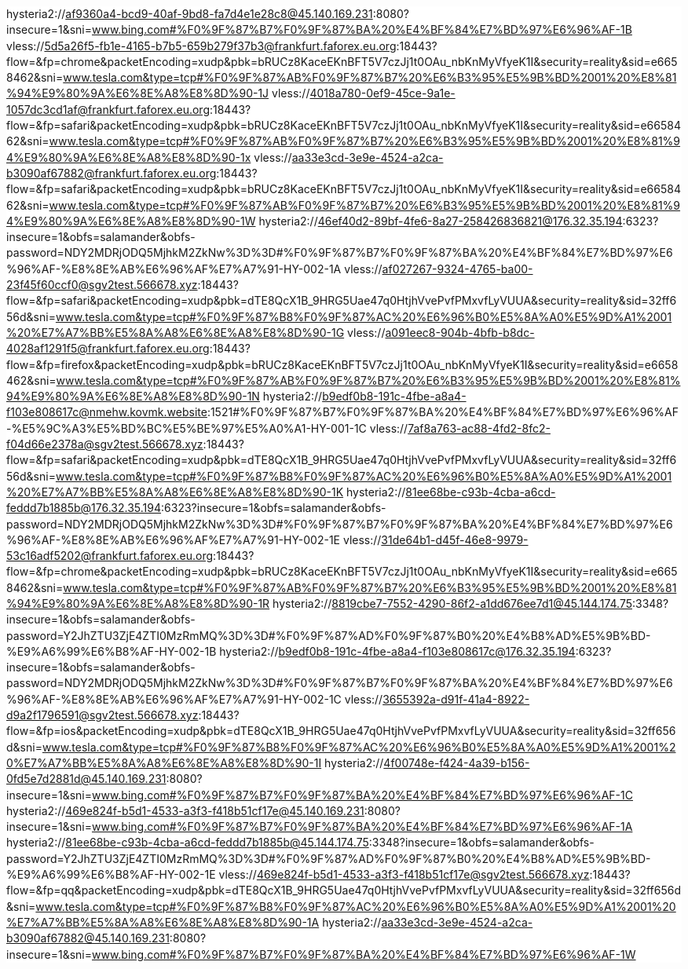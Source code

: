 hysteria2://af9360a4-bcd9-40af-9bd8-fa7d4e1e28c8@45.140.169.231:8080?insecure=1&sni=www.bing.com#%F0%9F%87%B7%F0%9F%87%BA%20%E4%BF%84%E7%BD%97%E6%96%AF-1B
vless://5d5a26f5-fb1e-4165-b7b5-659b279f37b3@frankfurt.faforex.eu.org:18443?flow=&fp=chrome&packetEncoding=xudp&pbk=bRUCz8KaceEKnBFT5V7czJj1t0OAu_nbKnMyVfyeK1I&security=reality&sid=e6658462&sni=www.tesla.com&type=tcp#%F0%9F%87%AB%F0%9F%87%B7%20%E6%B3%95%E5%9B%BD%2001%20%E8%81%94%E9%80%9A%E6%8E%A8%E8%8D%90-1J
vless://4018a780-0ef9-45ce-9a1e-1057dc3cd1af@frankfurt.faforex.eu.org:18443?flow=&fp=safari&packetEncoding=xudp&pbk=bRUCz8KaceEKnBFT5V7czJj1t0OAu_nbKnMyVfyeK1I&security=reality&sid=e6658462&sni=www.tesla.com&type=tcp#%F0%9F%87%AB%F0%9F%87%B7%20%E6%B3%95%E5%9B%BD%2001%20%E8%81%94%E9%80%9A%E6%8E%A8%E8%8D%90-1x
vless://aa33e3cd-3e9e-4524-a2ca-b3090af67882@frankfurt.faforex.eu.org:18443?flow=&fp=safari&packetEncoding=xudp&pbk=bRUCz8KaceEKnBFT5V7czJj1t0OAu_nbKnMyVfyeK1I&security=reality&sid=e6658462&sni=www.tesla.com&type=tcp#%F0%9F%87%AB%F0%9F%87%B7%20%E6%B3%95%E5%9B%BD%2001%20%E8%81%94%E9%80%9A%E6%8E%A8%E8%8D%90-1W
hysteria2://46ef40d2-89bf-4fe6-8a27-258426836821@176.32.35.194:6323?insecure=1&obfs=salamander&obfs-password=NDY2MDRjODQ5MjhkM2ZkNw%3D%3D#%F0%9F%87%B7%F0%9F%87%BA%20%E4%BF%84%E7%BD%97%E6%96%AF-%E8%8E%AB%E6%96%AF%E7%A7%91-HY-002-1A
vless://af027267-9324-4765-ba00-23f45f60ccf0@sgv2test.566678.xyz:18443?flow=&fp=safari&packetEncoding=xudp&pbk=dTE8QcX1B_9HRG5Uae47q0HtjhVvePvfPMxvfLyVUUA&security=reality&sid=32ff656d&sni=www.tesla.com&type=tcp#%F0%9F%87%B8%F0%9F%87%AC%20%E6%96%B0%E5%8A%A0%E5%9D%A1%2001%20%E7%A7%BB%E5%8A%A8%E6%8E%A8%E8%8D%90-1G
vless://a091eec8-904b-4bfb-b8dc-4028af1291f5@frankfurt.faforex.eu.org:18443?flow=&fp=firefox&packetEncoding=xudp&pbk=bRUCz8KaceEKnBFT5V7czJj1t0OAu_nbKnMyVfyeK1I&security=reality&sid=e6658462&sni=www.tesla.com&type=tcp#%F0%9F%87%AB%F0%9F%87%B7%20%E6%B3%95%E5%9B%BD%2001%20%E8%81%94%E9%80%9A%E6%8E%A8%E8%8D%90-1N
hysteria2://b9edf0b8-191c-4fbe-a8a4-f103e808617c@nmehw.kovmk.website:1521#%F0%9F%87%B7%F0%9F%87%BA%20%E4%BF%84%E7%BD%97%E6%96%AF-%E5%9C%A3%E5%BD%BC%E5%BE%97%E5%A0%A1-HY-001-1C
vless://7af8a763-ac88-4fd2-8fc2-f04d66e2378a@sgv2test.566678.xyz:18443?flow=&fp=safari&packetEncoding=xudp&pbk=dTE8QcX1B_9HRG5Uae47q0HtjhVvePvfPMxvfLyVUUA&security=reality&sid=32ff656d&sni=www.tesla.com&type=tcp#%F0%9F%87%B8%F0%9F%87%AC%20%E6%96%B0%E5%8A%A0%E5%9D%A1%2001%20%E7%A7%BB%E5%8A%A8%E6%8E%A8%E8%8D%90-1K
hysteria2://81ee68be-c93b-4cba-a6cd-feddd7b1885b@176.32.35.194:6323?insecure=1&obfs=salamander&obfs-password=NDY2MDRjODQ5MjhkM2ZkNw%3D%3D#%F0%9F%87%B7%F0%9F%87%BA%20%E4%BF%84%E7%BD%97%E6%96%AF-%E8%8E%AB%E6%96%AF%E7%A7%91-HY-002-1E
vless://31de64b1-d45f-46e8-9979-53c16adf5202@frankfurt.faforex.eu.org:18443?flow=&fp=chrome&packetEncoding=xudp&pbk=bRUCz8KaceEKnBFT5V7czJj1t0OAu_nbKnMyVfyeK1I&security=reality&sid=e6658462&sni=www.tesla.com&type=tcp#%F0%9F%87%AB%F0%9F%87%B7%20%E6%B3%95%E5%9B%BD%2001%20%E8%81%94%E9%80%9A%E6%8E%A8%E8%8D%90-1R
hysteria2://8819cbe7-7552-4290-86f2-a1dd676ee7d1@45.144.174.75:3348?insecure=1&obfs=salamander&obfs-password=Y2JhZTU3ZjE4ZTI0MzRmMQ%3D%3D#%F0%9F%87%AD%F0%9F%87%B0%20%E4%B8%AD%E5%9B%BD-%E9%A6%99%E6%B8%AF-HY-002-1B
hysteria2://b9edf0b8-191c-4fbe-a8a4-f103e808617c@176.32.35.194:6323?insecure=1&obfs=salamander&obfs-password=NDY2MDRjODQ5MjhkM2ZkNw%3D%3D#%F0%9F%87%B7%F0%9F%87%BA%20%E4%BF%84%E7%BD%97%E6%96%AF-%E8%8E%AB%E6%96%AF%E7%A7%91-HY-002-1C
vless://3655392a-d91f-41a4-8922-d9a2f1796591@sgv2test.566678.xyz:18443?flow=&fp=ios&packetEncoding=xudp&pbk=dTE8QcX1B_9HRG5Uae47q0HtjhVvePvfPMxvfLyVUUA&security=reality&sid=32ff656d&sni=www.tesla.com&type=tcp#%F0%9F%87%B8%F0%9F%87%AC%20%E6%96%B0%E5%8A%A0%E5%9D%A1%2001%20%E7%A7%BB%E5%8A%A8%E6%8E%A8%E8%8D%90-1I
hysteria2://4f00748e-f424-4a39-b156-0fd5e7d2881d@45.140.169.231:8080?insecure=1&sni=www.bing.com#%F0%9F%87%B7%F0%9F%87%BA%20%E4%BF%84%E7%BD%97%E6%96%AF-1C
hysteria2://469e824f-b5d1-4533-a3f3-f418b51cf17e@45.140.169.231:8080?insecure=1&sni=www.bing.com#%F0%9F%87%B7%F0%9F%87%BA%20%E4%BF%84%E7%BD%97%E6%96%AF-1A
hysteria2://81ee68be-c93b-4cba-a6cd-feddd7b1885b@45.144.174.75:3348?insecure=1&obfs=salamander&obfs-password=Y2JhZTU3ZjE4ZTI0MzRmMQ%3D%3D#%F0%9F%87%AD%F0%9F%87%B0%20%E4%B8%AD%E5%9B%BD-%E9%A6%99%E6%B8%AF-HY-002-1E
vless://469e824f-b5d1-4533-a3f3-f418b51cf17e@sgv2test.566678.xyz:18443?flow=&fp=qq&packetEncoding=xudp&pbk=dTE8QcX1B_9HRG5Uae47q0HtjhVvePvfPMxvfLyVUUA&security=reality&sid=32ff656d&sni=www.tesla.com&type=tcp#%F0%9F%87%B8%F0%9F%87%AC%20%E6%96%B0%E5%8A%A0%E5%9D%A1%2001%20%E7%A7%BB%E5%8A%A8%E6%8E%A8%E8%8D%90-1A
hysteria2://aa33e3cd-3e9e-4524-a2ca-b3090af67882@45.140.169.231:8080?insecure=1&sni=www.bing.com#%F0%9F%87%B7%F0%9F%87%BA%20%E4%BF%84%E7%BD%97%E6%96%AF-1W